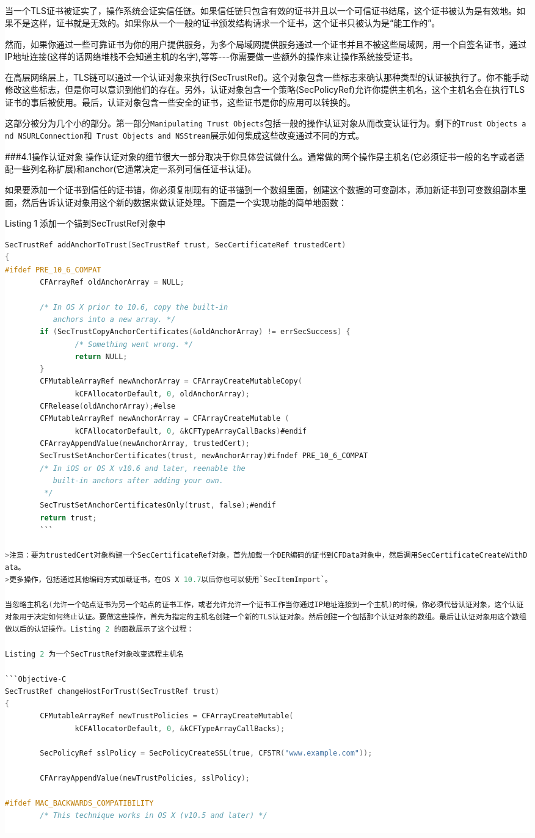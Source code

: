 当一个TLS证书被证实了，操作系统会证实信任链。如果信任链只包含有效的证书并且以一个可信证书结尾，这个证书被认为是有效地。如果不是这样，证书就是无效的。如果你从一个一般的证书颁发结构请求一个证书，这个证书只被认为是“能工作的”。

然而，如果你通过一些可靠证书为你的用户提供服务，为多个局域网提供服务通过一个证书并且不被这些局域网，用一个自签名证书，通过IP地址连接(这样的话网络堆栈不会知道主机的名字),等等---你需要做一些额外的操作来让操作系统接受证书。

在高层网络层上，TLS链可以通过一个认证对象来执行(SecTrustRef)。这个对象包含一些标志来确认那种类型的认证被执行了。你不能手动修改这些标志，但是你可以意识到他们的存在。另外，认证对象包含一个策略(SecPolicyRef)允许你提供主机名，这个主机名会在执行TLS证书的事后被使用。最后，认证对象包含一些安全的证书，这些证书是你的应用可以转换的。

这部分被分为几个小的部分。第一部分`Manipulating Trust Objects`包括一般的操作认证对象从而改变认证行为。剩下的` Trust Objects and NSURLConnection `和` Trust Objects and NSStream`展示如何集成这些改变通过不同的方式。

###4.1操作认证对象
操作认证对象的细节很大一部分取决于你具体尝试做什么。通常做的两个操作是主机名(它必须证书一般的名字或者适配一些列名称扩展)和anchor(它通常决定一系列可信任证书认证)。

如果要添加一个证书到信任的证书锚，你必须复制现有的证书锚到一个数组里面，创建这个数据的可变副本，添加新证书到可变数组副本里面，然后告诉认证对象用这个新的数据来做认证处理。下面是一个实现功能的简单地函数：

Listing 1  添加一个锚到SecTrustRef对象中
```Objective-C
SecTrustRef addAnchorToTrust(SecTrustRef trust, SecCertificateRef trustedCert)
{
#ifdef PRE_10_6_COMPAT
        CFArrayRef oldAnchorArray = NULL;
 
        /* In OS X prior to 10.6, copy the built-in
           anchors into a new array. */
        if (SecTrustCopyAnchorCertificates(&oldAnchorArray) != errSecSuccess) {
                /* Something went wrong. */
                return NULL;
        }
        CFMutableArrayRef newAnchorArray = CFArrayCreateMutableCopy(
                kCFAllocatorDefault, 0, oldAnchorArray);
        CFRelease(oldAnchorArray);#else
        CFMutableArrayRef newAnchorArray = CFArrayCreateMutable (
                kCFAllocatorDefault, 0, &kCFTypeArrayCallBacks)#endif
        CFArrayAppendValue(newAnchorArray, trustedCert);
        SecTrustSetAnchorCertificates(trust, newAnchorArray)#ifndef PRE_10_6_COMPAT
        /* In iOS or OS X v10.6 and later, reenable the
           built-in anchors after adding your own.
         */
        SecTrustSetAnchorCertificatesOnly(trust, false);#endif
        return trust;
        ```

>注意：要为trustedCert对象构建一个SecCertificateRef对象，首先加载一个DER编码的证书到CFData对象中，然后调用SecCertificateCreateWithData。
>更多操作，包括通过其他编码方式加载证书，在OS X 10.7以后你也可以使用`SecItemImport`。

当忽略主机名(允许一个站点证书为另一个站点的证书工作，或者允许允许一个证书工作当你通过IP地址连接到一个主机)的时候，你必须代替认证对象，这个认证对象用于决定如何终止认证。要做这些操作，首先为指定的主机名创建一个新的TLS认证对象。然后创建一个包括那个认证对象的数组。最后让认证对象用这个数组做以后的认证操作。Listing 2 的函数展示了这个过程：

Listing 2 为一个SecTrustRef对象改变远程主机名

```Objective-C
SecTrustRef changeHostForTrust(SecTrustRef trust)
{
        CFMutableArrayRef newTrustPolicies = CFArrayCreateMutable(
                kCFAllocatorDefault, 0, &kCFTypeArrayCallBacks);
 
        SecPolicyRef sslPolicy = SecPolicyCreateSSL(true, CFSTR("www.example.com"));
 
        CFArrayAppendValue(newTrustPolicies, sslPolicy);
 
#ifdef MAC_BACKWARDS_COMPATIBILITY
        /* This technique works in OS X (v10.5 and later) */
 
```